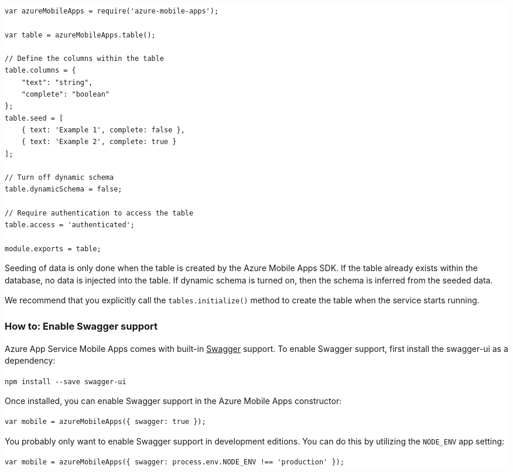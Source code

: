 ```
var azureMobileApps = require('azure-mobile-apps');

var table = azureMobileApps.table();

// Define the columns within the table
table.columns = {
    "text": "string",
    "complete": "boolean"
};
table.seed = [
    { text: 'Example 1', complete: false },
    { text: 'Example 2', complete: true }
];

// Turn off dynamic schema
table.dynamicSchema = false;

// Require authentication to access the table
table.access = 'authenticated';

module.exports = table;
```

Seeding of data is only done when the table is created by the Azure Mobile Apps SDK.  If the table already
exists within the database, no data is injected into the table.  If dynamic schema is turned on, then the 
schema is inferred from the seeded data.

We recommend that you explicitly call the `tables.initialize()` method to create the table when the service starts 
running.

### <a name="Swagger"></a>How to: Enable Swagger support

Azure App Service Mobile Apps comes with built-in [Swagger] support.  To enable Swagger support, first install 
the swagger-ui as a dependency:

```
npm install --save swagger-ui
```

Once installed, you can enable Swagger support in the Azure Mobile Apps constructor:

```
var mobile = azureMobileApps({ swagger: true });
```

You probably only want to enable Swagger support in development editions.  You can do this by utilizing the 
`NODE_ENV` app setting:

```
var mobile = azureMobileApps({ swagger: process.env.NODE_ENV !== 'production' });
```


[0]: ./media/app-service-mobile-node-backend-how-to-use-server-sdk/npm-init.png
[1]: ./media/app-service-mobile-node-backend-how-to-use-server-sdk/vs2015-new-project.png
[2]: ./media/app-service-mobile-node-backend-how-to-use-server-sdk/vs2015-install-npm.png
[3]: ./media/app-service-mobile-node-backend-how-to-use-server-sdk/sqlexpress-config.png
[4]: ./media/app-service-mobile-node-backend-how-to-use-server-sdk/sqlexpress-authconfig.png
[5]: ./media/app-service-mobile-node-backend-how-to-use-server-sdk/sqlexpress-newuser-1.png
[6]: ./media/app-service-mobile-node-backend-how-to-use-server-sdk/dotnet-backend-create-db.png
[Android Client QuickStart]: ./app-service-mobile-android-get-started.md
[Apache Cordova Client QuickStart]: ./app-service-mobile-cordova-get-started.md
[iOS Client QuickStart]: ./app-service-mobile-ios-get-started.md
[Xamarin.iOS Client QuickStart]: ./app-service-mobile-xamarin-ios-get-started.md
[Xamarin.Android Client QuickStart]: ./app-service-mobile-xamarin-android-get-started.md
[Xamarin.Forms Client QuickStart]: ./app-service-mobile-xamarin-forms-get-started.md
[Windows Store Client QuickStart]: ./app-service-mobile-windows-store-dotnet-get-started.md
[HTML/Javascript Client QuickStart]: /documentation/articles/app-service-html-get-started/
[offline data sync]: ./app-service-mobile-offline-data-sync.md
[How to configure Azure Active Directory Authentication]: ./app-service-mobile-how-to-configure-active-directory-authentication.md
[How to configure Microsoft Authentication]: ./app-service-mobile-how-to-configure-microsoft-authentication.md
[Azure App Service Deployment Guide]: ../app-service-web/web-sites-deploy.md
[Monitoring an Azure App Service]: ../app-service-web/web-sites-monitor.md
[Enable Diagnostic Logging in Azure App Service]: ../app-service-web/web-sites-enable-diagnostic-log.md
[Troubleshoot an Azure App Service in Visual Studio]: ../app-service-web/web-sites-dotnet-troubleshoot-visual-studio.md
[specify the Node Version]: ../nodejs-specify-node-version-azure-apps.md
[use Node modules]: ../nodejs-use-node-modules-azure-apps.md
[Create a new Azure App Service]: /documentation/articles/app-service-web/
[azure-mobile-apps]: https://www.npmjs.com/package/azure-mobile-apps
[Express]: http://expressjs.com/
[Swagger]: http://swagger.io/
[Azure Portal]: https://portal.azure.cn/
[OData]: http://www.odata.org
[Promise]: https://developer.mozilla.org/docs/Web/JavaScript/Reference/Global_Objects/Promise
[basicapp sample on GitHub]: https://github.com/azure/azure-mobile-apps-node/tree/master/samples/basic-app
[todo sample on GitHub]: https://github.com/azure/azure-mobile-apps-node/tree/master/samples/todo
[samples directory on GitHub]: https://github.com/azure/azure-mobile-apps-node/tree/master/samples
[static-schema sample on GitHub]: https://github.com/azure/azure-mobile-apps-node/tree/master/samples/static-schema
[QueryJS]: https://github.com/Azure/queryjs
[Node.js Tools 1.1 for Visual Studio]: https://github.com/Microsoft/nodejstools/releases/tag/v1.1-RC.2.1
[mssql Node.js package]: https://www.npmjs.com/package/mssql
[Microsoft SQL Server 2014 Express]: http://www.microsoft.com/server-cloud/Products/sql-server-editions/sql-server-express.aspx
[ExpressJS Middleware]: http://expressjs.com/guide/using-middleware.html
[Winston]: https://github.com/winstonjs/winston